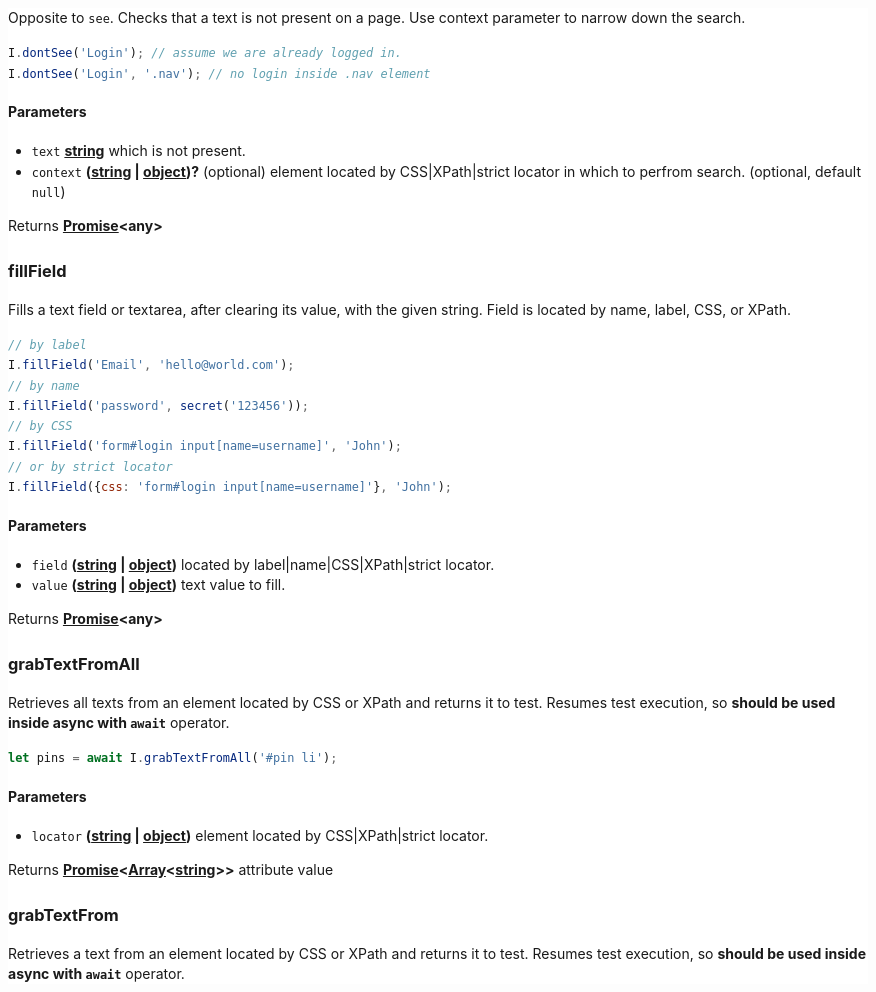 Opposite to `see`. Checks that a text is not present on a page.
Use context parameter to narrow down the search.

```js
I.dontSee('Login'); // assume we are already logged in.
I.dontSee('Login', '.nav'); // no login inside .nav element
```

#### Parameters

-   `text` **[string][5]** which is not present.
-   `context` **([string][5] \| [object][8])?** (optional) element located by CSS|XPath|strict locator in which to perfrom search. (optional, default `null`)

Returns **[Promise][4]&lt;any>** 

### fillField

Fills a text field or textarea, after clearing its value, with the given string.
Field is located by name, label, CSS, or XPath.

```js
// by label
I.fillField('Email', 'hello@world.com');
// by name
I.fillField('password', secret('123456'));
// by CSS
I.fillField('form#login input[name=username]', 'John');
// or by strict locator
I.fillField({css: 'form#login input[name=username]'}, 'John');
```

#### Parameters

-   `field` **([string][5] \| [object][8])** located by label|name|CSS|XPath|strict locator.
-   `value` **([string][5] \| [object][8])** text value to fill.

Returns **[Promise][4]&lt;any>** 

### grabTextFromAll

Retrieves all texts from an element located by CSS or XPath and returns it to test.
Resumes test execution, so **should be used inside async with `await`** operator.

```js
let pins = await I.grabTextFromAll('#pin li');
```

#### Parameters

-   `locator` **([string][5] \| [object][8])** element located by CSS|XPath|strict locator.

Returns **[Promise][4]&lt;[Array][6]&lt;[string][5]>>** attribute value

### grabTextFrom

Retrieves a text from an element located by CSS or XPath and returns it to test.
Resumes test execution, so **should be used inside async with `await`** operator.


[1]: http://codecept.io/helpers/WebDriver/
[2]: http://appium.io/
[3]: https://github.com/appium/appium/blob/master/docs/en/writing-running-appium/caps.md
[4]: https://developer.mozilla.org/docs/Web/JavaScript/Reference/Global_Objects/Promise
[5]: https://developer.mozilla.org/docs/Web/JavaScript/Reference/Global_Objects/String
[6]: https://developer.mozilla.org/docs/Web/JavaScript/Reference/Global_Objects/Array
[7]: http://webdriver.io/api/mobile/setNetworkConnection.html
[8]: https://developer.mozilla.org/docs/Web/JavaScript/Reference/Global_Objects/Object
[9]: https://developer.android.com/reference/android/view/KeyEvent.html
[10]: https://developer.mozilla.org/docs/Web/JavaScript/Reference/Global_Objects/Number
[11]: http://webdriver.io/api/mobile/touchAction.html
[12]: http://webdriver.io/api/mobile/swipe.html
[13]: http://webdriver.io/api/mobile/rotate.html
[14]: http://webdriver.io/api/mobile/setImmediateValue.html
[15]: https://developer.mozilla.org/en-US/docs/Web/API/Element/scrollIntoView
[16]: https://webdriver.io/docs/api.html
[17]: https://developer.mozilla.org/docs/Web/JavaScript/Reference/Statements/function
[18]: https://webdriver.io/docs/timeouts.html
[19]: https://developer.mozilla.org/docs/Web/JavaScript/Reference/Global_Objects/undefined
[20]: #fillfield